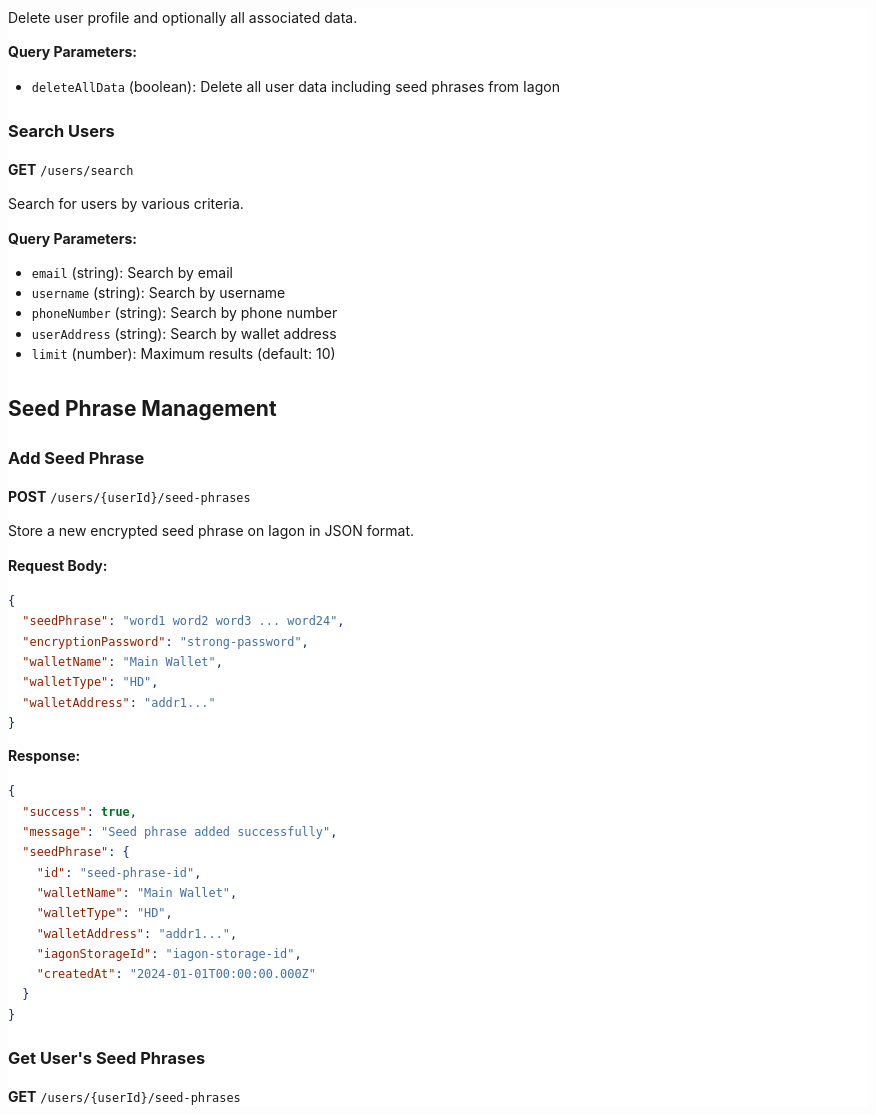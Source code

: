 Delete user profile and optionally all associated data.

**Query Parameters:**
- `deleteAllData` (boolean): Delete all user data including seed phrases from Iagon

### Search Users
**GET** `/users/search`

Search for users by various criteria.

**Query Parameters:**
- `email` (string): Search by email
- `username` (string): Search by username
- `phoneNumber` (string): Search by phone number
- `userAddress` (string): Search by wallet address
- `limit` (number): Maximum results (default: 10)

## Seed Phrase Management

### Add Seed Phrase
**POST** `/users/{userId}/seed-phrases`

Store a new encrypted seed phrase on Iagon in JSON format.

**Request Body:**
```json
{
  "seedPhrase": "word1 word2 word3 ... word24",
  "encryptionPassword": "strong-password",
  "walletName": "Main Wallet",
  "walletType": "HD",
  "walletAddress": "addr1..."
}
```

**Response:**
```json
{
  "success": true,
  "message": "Seed phrase added successfully",
  "seedPhrase": {
    "id": "seed-phrase-id",
    "walletName": "Main Wallet",
    "walletType": "HD",
    "walletAddress": "addr1...",
    "iagonStorageId": "iagon-storage-id",
    "createdAt": "2024-01-01T00:00:00.000Z"
  }
}
```

### Get User's Seed Phrases
**GET** `/users/{userId}/seed-phrases`
